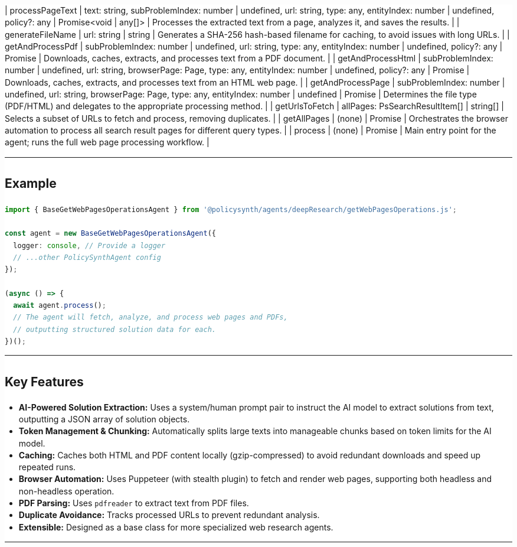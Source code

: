 | processPageText             | text: string, subProblemIndex: number \| undefined, url: string, type: any, entityIndex: number \| undefined, policy?: any                                                                             | Promise<void \| any[]> | Processes the extracted text from a page, analyzes it, and saves the results.                                                                                                                            |
| generateFileName            | url: string                                                                                                                                                                                            | string              | Generates a SHA-256 hash-based filename for caching, to avoid issues with long URLs.                                                                              |
| getAndProcessPdf            | subProblemIndex: number \| undefined, url: string, type: any, entityIndex: number \| undefined, policy?: any                                                                                           | Promise<void>       | Downloads, caches, extracts, and processes text from a PDF document.                                                                                                                                    |
| getAndProcessHtml           | subProblemIndex: number \| undefined, url: string, browserPage: Page, type: any, entityIndex: number \| undefined, policy?: any                                                                        | Promise<void>       | Downloads, caches, extracts, and processes text from an HTML web page.                                                                                                                                   |
| getAndProcessPage           | subProblemIndex: number \| undefined, url: string, browserPage: Page, type: any, entityIndex: number \| undefined                                                                                      | Promise<boolean>    | Determines the file type (PDF/HTML) and delegates to the appropriate processing method.                                                                           |
| getUrlsToFetch              | allPages: PsSearchResultItem[]                                                                                                                                                                         | string[]            | Selects a subset of URLs to fetch and process, removing duplicates.                                                                                               |
| getAllPages                 | (none)                                                                                                                                                                                                 | Promise<void>       | Orchestrates the browser automation to process all search result pages for different query types.                                                                 |
| process                     | (none)                                                                                                                                                                                                 | Promise<void>       | Main entry point for the agent; runs the full web page processing workflow.                                                                                       |

---

## Example

```typescript
import { BaseGetWebPagesOperationsAgent } from '@policysynth/agents/deepResearch/getWebPagesOperations.js';

const agent = new BaseGetWebPagesOperationsAgent({
  logger: console, // Provide a logger
  // ...other PolicySynthAgent config
});

(async () => {
  await agent.process();
  // The agent will fetch, analyze, and process web pages and PDFs,
  // outputting structured solution data for each.
})();
```

---

## Key Features

- **AI-Powered Solution Extraction:** Uses a system/human prompt pair to instruct the AI model to extract solutions from text, outputting a JSON array of solution objects.
- **Token Management & Chunking:** Automatically splits large texts into manageable chunks based on token limits for the AI model.
- **Caching:** Caches both HTML and PDF content locally (gzip-compressed) to avoid redundant downloads and speed up repeated runs.
- **Browser Automation:** Uses Puppeteer (with stealth plugin) to fetch and render web pages, supporting both headless and non-headless operation.
- **PDF Parsing:** Uses `pdfreader` to extract text from PDF files.
- **Duplicate Avoidance:** Tracks processed URLs to prevent redundant analysis.
- **Extensible:** Designed as a base class for more specialized web research agents.

---
